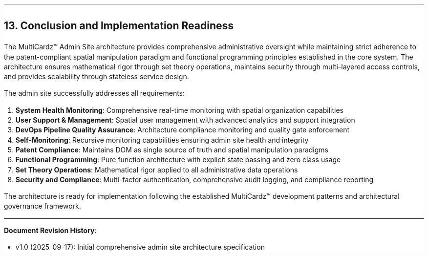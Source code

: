 ```python
```

---

## 13. Conclusion and Implementation Readiness

The MultiCardz™ Admin Site architecture provides comprehensive administrative oversight while maintaining strict adherence to the patent-compliant spatial manipulation paradigm and functional programming principles established in the core system. The architecture ensures mathematical rigor through set theory operations, maintains security through multi-layered access controls, and provides scalability through stateless service design.

The admin site successfully addresses all requirements:

1. **System Health Monitoring**: Comprehensive real-time monitoring with spatial organization capabilities
2. **User Support & Management**: Spatial user management with advanced analytics and support integration
3. **DevOps Pipeline Quality Assurance**: Architecture compliance monitoring and quality gate enforcement
4. **Self-Monitoring**: Recursive monitoring capabilities ensuring admin site health and integrity
5. **Patent Compliance**: Maintains DOM as single source of truth and spatial manipulation paradigms
6. **Functional Programming**: Pure function architecture with explicit state passing and zero class usage
7. **Set Theory Operations**: Mathematical rigor applied to all administrative data operations
8. **Security and Compliance**: Multi-factor authentication, comprehensive audit logging, and compliance reporting

The architecture is ready for implementation following the established MultiCardz™ development patterns and architectural governance framework.

---

**Document Revision History**:
- v1.0 (2025-09-17): Initial comprehensive admin site architecture specification